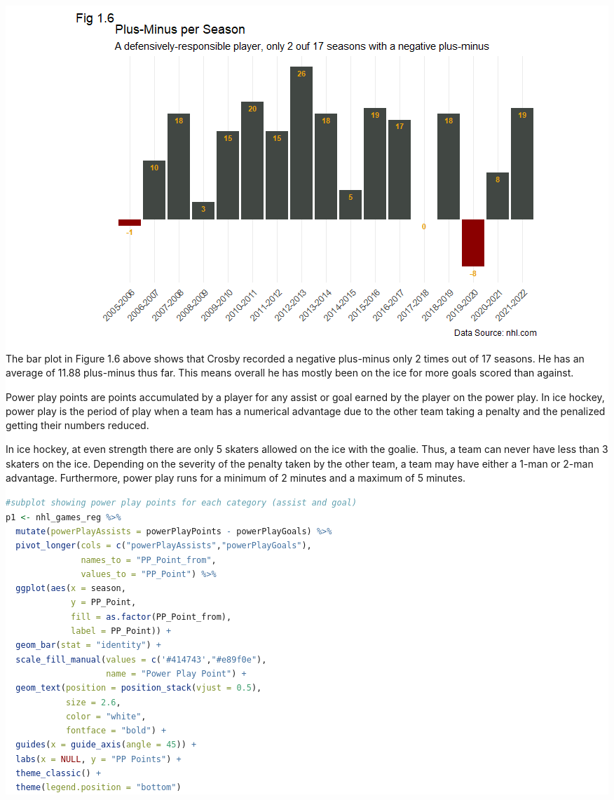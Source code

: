 <img src="data_analysis_files/figure-gfm/unnamed-chunk-5-1.png" style="display: block; margin: auto;" />

The bar plot in Figure 1.6 above shows that Crosby recorded a negative
plus-minus only 2 times out of 17 seasons. He has an average of 11.88
plus-minus thus far. This means overall he has mostly been on the ice
for more goals scored than against.

Power play points are points accumulated by a player for any assist or
goal earned by the player on the power play. In ice hockey, power play
is the period of play when a team has a numerical advantage due to the
other team taking a penalty and the penalized getting their numbers
reduced.

In ice hockey, at even strength there are only 5 skaters allowed on the
ice with the goalie. Thus, a team can never have less than 3 skaters on
the ice. Depending on the severity of the penalty taken by the other
team, a team may have either a 1-man or 2-man advantage. Furthermore,
power play runs for a minimum of 2 minutes and a maximum of 5 minutes.

``` r
#subplot showing power play points for each category (assist and goal)
p1 <- nhl_games_reg %>%
  mutate(powerPlayAssists = powerPlayPoints - powerPlayGoals) %>%
  pivot_longer(cols = c("powerPlayAssists","powerPlayGoals"),
               names_to = "PP_Point_from",
               values_to = "PP_Point") %>%
  ggplot(aes(x = season, 
             y = PP_Point,
             fill = as.factor(PP_Point_from),
             label = PP_Point)) +
  geom_bar(stat = "identity") +
  scale_fill_manual(values = c('#414743',"#e89f0e"),
                    name = "Power Play Point") +
  geom_text(position = position_stack(vjust = 0.5),
            size = 2.6,
            color = "white",
            fontface = "bold") +
  guides(x = guide_axis(angle = 45)) +
  labs(x = NULL, y = "PP Points") +
  theme_classic() +
  theme(legend.position = "bottom")
```